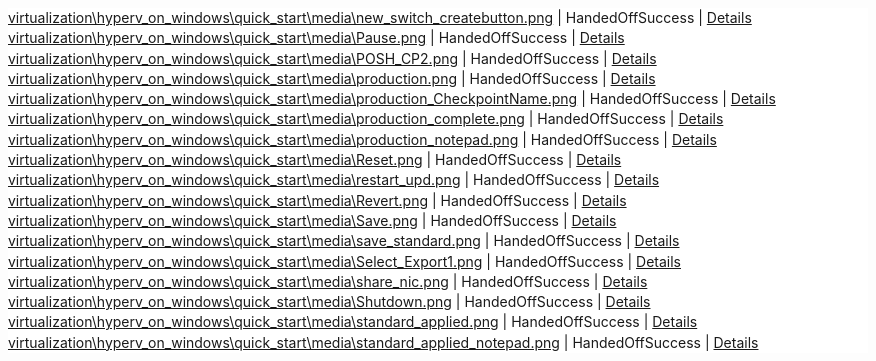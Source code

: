  [virtualization\hyperv_on_windows\quick_start\media\new_switch_createbutton.png](https://github.com/OpenLocalizationOrg/hyperVTest/blob/0ccef3c09276e147870ac085b940d3fb095d5c4a/virtualization/hyperv_on_windows/quick_start/media/new_switch_createbutton.png) | HandedOffSuccess | [Details](#16014b7a0feb0558437d99113972981e6560ef83135)
 [virtualization\hyperv_on_windows\quick_start\media\Pause.png](https://github.com/OpenLocalizationOrg/hyperVTest/blob/0ccef3c09276e147870ac085b940d3fb095d5c4a/virtualization/hyperv_on_windows/quick_start/media/Pause.png) | HandedOffSuccess | [Details](#19e37da524322414c21e941fb1c902b3a361c2db139)
 [virtualization\hyperv_on_windows\quick_start\media\POSH_CP2.png](https://github.com/OpenLocalizationOrg/hyperVTest/blob/0ccef3c09276e147870ac085b940d3fb095d5c4a/virtualization/hyperv_on_windows/quick_start/media/POSH_CP2.png) | HandedOffSuccess | [Details](#50819aee09462e65ad3e58e1498aeb2100326434142)
 [virtualization\hyperv_on_windows\quick_start\media\production.png](https://github.com/OpenLocalizationOrg/hyperVTest/blob/0ccef3c09276e147870ac085b940d3fb095d5c4a/virtualization/hyperv_on_windows/quick_start/media/production.png) | HandedOffSuccess | [Details](#fed34babab3f4e671a89cac091b2e17ef42d2a8a143)
 [virtualization\hyperv_on_windows\quick_start\media\production_CheckpointName.png](https://github.com/OpenLocalizationOrg/hyperVTest/blob/0ccef3c09276e147870ac085b940d3fb095d5c4a/virtualization/hyperv_on_windows/quick_start/media/production_CheckpointName.png) | HandedOffSuccess | [Details](#d36276f92ae59c03ec9ee6ebf036be2e21221851144)
 [virtualization\hyperv_on_windows\quick_start\media\production_complete.png](https://github.com/OpenLocalizationOrg/hyperVTest/blob/0ccef3c09276e147870ac085b940d3fb095d5c4a/virtualization/hyperv_on_windows/quick_start/media/production_complete.png) | HandedOffSuccess | [Details](#380c6e5e0bfe92b92d31d48427f07a973d8fe984145)
 [virtualization\hyperv_on_windows\quick_start\media\production_notepad.png](https://github.com/OpenLocalizationOrg/hyperVTest/blob/0ccef3c09276e147870ac085b940d3fb095d5c4a/virtualization/hyperv_on_windows/quick_start/media/production_notepad.png) | HandedOffSuccess | [Details](#1d9a3786134bfd9ab4454491be318023849ebf3e146)
 [virtualization\hyperv_on_windows\quick_start\media\Reset.png](https://github.com/OpenLocalizationOrg/hyperVTest/blob/0ccef3c09276e147870ac085b940d3fb095d5c4a/virtualization/hyperv_on_windows/quick_start/media/Reset.png) | HandedOffSuccess | [Details](#b9da284951ca5bea7773ac6e0b4029fcd25c514d151)
 [virtualization\hyperv_on_windows\quick_start\media\restart_upd.png](https://github.com/OpenLocalizationOrg/hyperVTest/blob/6ef5b12e0317c6deaf31d2f93da6ce8ee4457be2/virtualization/hyperv_on_windows/quick_start/media/restart_upd.png) | HandedOffSuccess | [Details](#14f7db98c0da674b247f404a300b05fdff35f12d153)
 [virtualization\hyperv_on_windows\quick_start\media\Revert.png](https://github.com/OpenLocalizationOrg/hyperVTest/blob/0ccef3c09276e147870ac085b940d3fb095d5c4a/virtualization/hyperv_on_windows/quick_start/media/Revert.png) | HandedOffSuccess | [Details](#66caa4c366c1b65937a913bfb39e3af350c2d9f6154)
 [virtualization\hyperv_on_windows\quick_start\media\Save.png](https://github.com/OpenLocalizationOrg/hyperVTest/blob/0ccef3c09276e147870ac085b940d3fb095d5c4a/virtualization/hyperv_on_windows/quick_start/media/Save.png) | HandedOffSuccess | [Details](#80edad7cc988d2ca8346d2f785345ce6b5d36df4155)
 [virtualization\hyperv_on_windows\quick_start\media\save_standard.png](https://github.com/OpenLocalizationOrg/hyperVTest/blob/0ccef3c09276e147870ac085b940d3fb095d5c4a/virtualization/hyperv_on_windows/quick_start/media/save_standard.png) | HandedOffSuccess | [Details](#c1c71b98feb102a4e67772bfc2de875ec2af22dd156)
 [virtualization\hyperv_on_windows\quick_start\media\Select_Export1.png](https://github.com/OpenLocalizationOrg/hyperVTest/blob/0ccef3c09276e147870ac085b940d3fb095d5c4a/virtualization/hyperv_on_windows/quick_start/media/Select_Export1.png) | HandedOffSuccess | [Details](#16cfc23957260ceb3b07ef55a8e4b79996d525ca158)
 [virtualization\hyperv_on_windows\quick_start\media\share_nic.png](https://github.com/OpenLocalizationOrg/hyperVTest/blob/0ccef3c09276e147870ac085b940d3fb095d5c4a/virtualization/hyperv_on_windows/quick_start/media/share_nic.png) | HandedOffSuccess | [Details](#010b14ab9606fc78ab56eee192fa75bd3c9ce944160)
 [virtualization\hyperv_on_windows\quick_start\media\Shutdown.png](https://github.com/OpenLocalizationOrg/hyperVTest/blob/0ccef3c09276e147870ac085b940d3fb095d5c4a/virtualization/hyperv_on_windows/quick_start/media/Shutdown.png) | HandedOffSuccess | [Details](#5ab1d8630e83b53afc73ae837c8d9409f0cfee96161)
 [virtualization\hyperv_on_windows\quick_start\media\standard_applied.png](https://github.com/OpenLocalizationOrg/hyperVTest/blob/0ccef3c09276e147870ac085b940d3fb095d5c4a/virtualization/hyperv_on_windows/quick_start/media/standard_applied.png) | HandedOffSuccess | [Details](#467fb70b2d1c32195b1ba908c08b294bb569eecd164)
 [virtualization\hyperv_on_windows\quick_start\media\standard_applied_notepad.png](https://github.com/OpenLocalizationOrg/hyperVTest/blob/0ccef3c09276e147870ac085b940d3fb095d5c4a/virtualization/hyperv_on_windows/quick_start/media/standard_applied_notepad.png) | HandedOffSuccess | [Details](#6146e217d26ec6fa5338c9df3ebed41ee94192a6165)